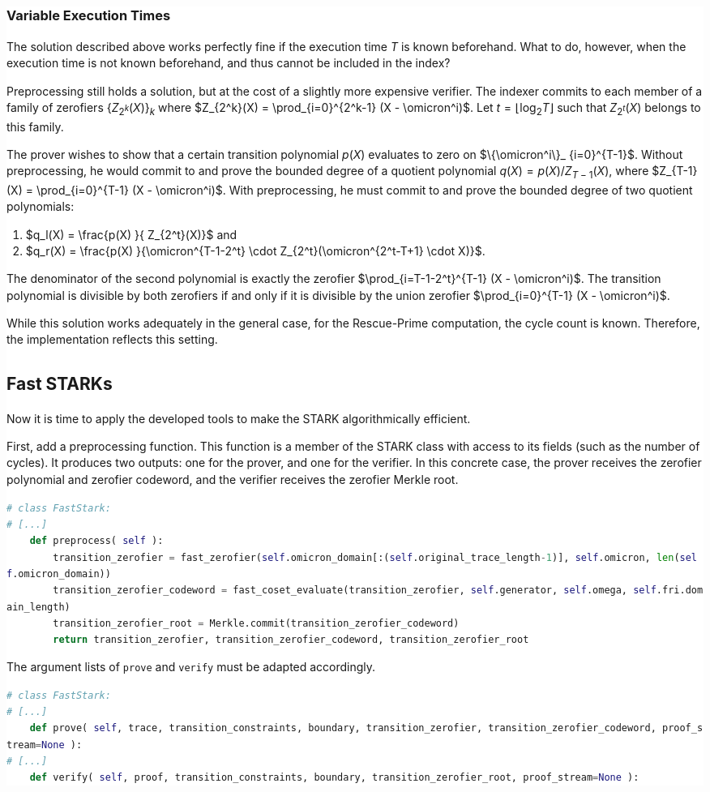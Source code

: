 ### Variable Execution Times

The solution described above works perfectly fine if the execution time $T$ is known beforehand. What to do, however, when the execution time is not known beforehand, and thus cannot be included in the index?

Preprocessing still holds a solution, but at the cost of a slightly more expensive verifier. The indexer commits to each member of a family of zerofiers $\{Z_ {2^k}(X)\}_ k$ where $Z_{2^k}(X) = \prod_{i=0}^{2^k-1} (X - \omicron^i)$. Let $t = \lfloor \log_2 T \rfloor$ such that $Z_{2^t}(X)$ belongs to this family.

The prover wishes to show that a certain transition polynomial $p(X)$ evaluates to zero on $\{\omicron^i\}_ {i=0}^{T-1}$. Without preprocessing, he would commit to and prove the bounded degree of a quotient polynomial $q(X) = p(X) / Z_{T-1}(X)$, where $Z_{T-1}(X) = \prod_{i=0}^{T-1} (X - \omicron^i)$. With preprocessing, he must commit to and prove the bounded degree of two quotient polynomials:
 1. $q_l(X) = \frac{p(X) }{ Z_{2^t}(X)}$ and
 2. $q_r(X) = \frac{p(X) }{\omicron^{T-1-2^t} \cdot Z_{2^t}(\omicron^{2^t-T+1} \cdot X)}$.

The denominator of the second polynomial is exactly the zerofier $\prod_{i=T-1-2^t}^{T-1} (X - \omicron^i)$. The transition polynomial is divisible by both zerofiers if and only if it is divisible by the union zerofier $\prod_{i=0}^{T-1} (X - \omicron^i)$.

While this solution works adequately in the general case, for the Rescue-Prime computation, the cycle count is known. Therefore, the implementation reflects this setting.

## Fast STARKs

Now it is time to apply the developed tools to make the STARK algorithmically efficient.

First, add a preprocessing function. This function is a member of the STARK class with access to its fields (such as the number of cycles). It produces two outputs: one for the prover, and one for the verifier. In this concrete case, the prover receives the zerofier polynomial and zerofier codeword, and the verifier receives the zerofier Merkle root.

```python
# class FastStark:
# [...]
    def preprocess( self ):
        transition_zerofier = fast_zerofier(self.omicron_domain[:(self.original_trace_length-1)], self.omicron, len(self.omicron_domain))
        transition_zerofier_codeword = fast_coset_evaluate(transition_zerofier, self.generator, self.omega, self.fri.domain_length)
        transition_zerofier_root = Merkle.commit(transition_zerofier_codeword)
        return transition_zerofier, transition_zerofier_codeword, transition_zerofier_root
```

The argument lists of `prove` and `verify` must be adapted accordingly.

```python
# class FastStark:
# [...]
    def prove( self, trace, transition_constraints, boundary, transition_zerofier, transition_zerofier_codeword, proof_stream=None ):
# [...]
    def verify( self, proof, transition_constraints, boundary, transition_zerofier_root, proof_stream=None ):
```
